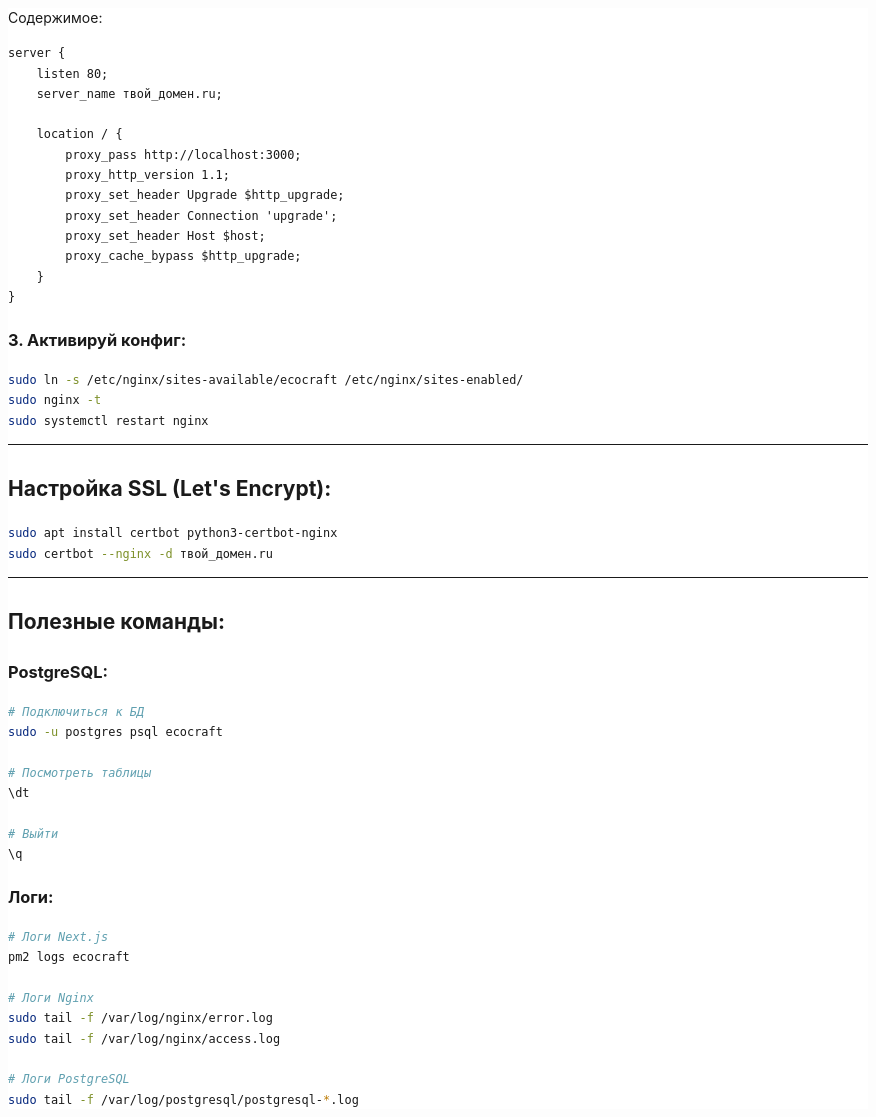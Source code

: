 Содержимое:
```nginx
server {
    listen 80;
    server_name твой_домен.ru;

    location / {
        proxy_pass http://localhost:3000;
        proxy_http_version 1.1;
        proxy_set_header Upgrade $http_upgrade;
        proxy_set_header Connection 'upgrade';
        proxy_set_header Host $host;
        proxy_cache_bypass $http_upgrade;
    }
}
```

### 3. Активируй конфиг:
```bash
sudo ln -s /etc/nginx/sites-available/ecocraft /etc/nginx/sites-enabled/
sudo nginx -t
sudo systemctl restart nginx
```

---

## Настройка SSL (Let's Encrypt):

```bash
sudo apt install certbot python3-certbot-nginx
sudo certbot --nginx -d твой_домен.ru
```

---

## Полезные команды:

### PostgreSQL:
```bash
# Подключиться к БД
sudo -u postgres psql ecocraft

# Посмотреть таблицы
\dt

# Выйти
\q
```

### Логи:
```bash
# Логи Next.js
pm2 logs ecocraft

# Логи Nginx
sudo tail -f /var/log/nginx/error.log
sudo tail -f /var/log/nginx/access.log

# Логи PostgreSQL
sudo tail -f /var/log/postgresql/postgresql-*.log
```
